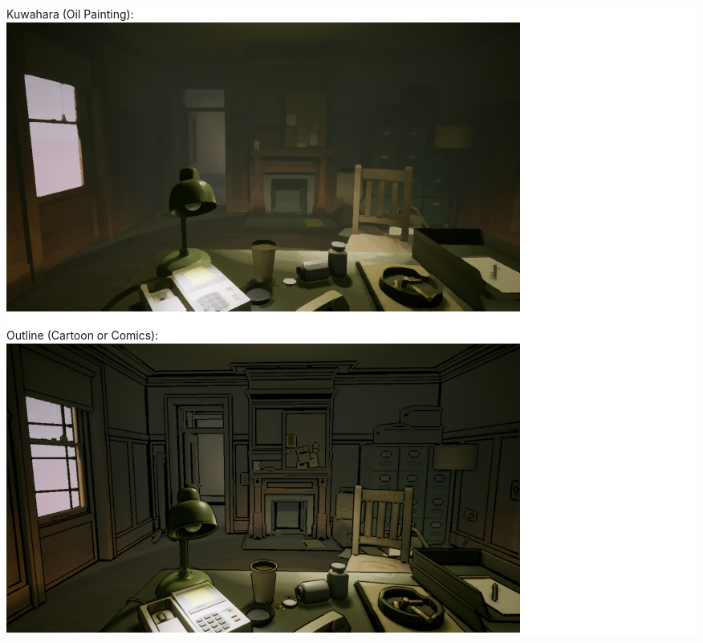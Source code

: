Kuwahara (Oil Painting):<br/>
<img src="https://raw.githubusercontent.com/DarknessFX/PhotoModeFX/main/.git_img/PMFX_FKuwahara.png" width="640px" /><br/>

Outline (Cartoon or Comics):<br/>
<img src="https://raw.githubusercontent.com/DarknessFX/PhotoModeFX/main/.git_img/PMFX_FOutline.png" width="640px" /><br/>
